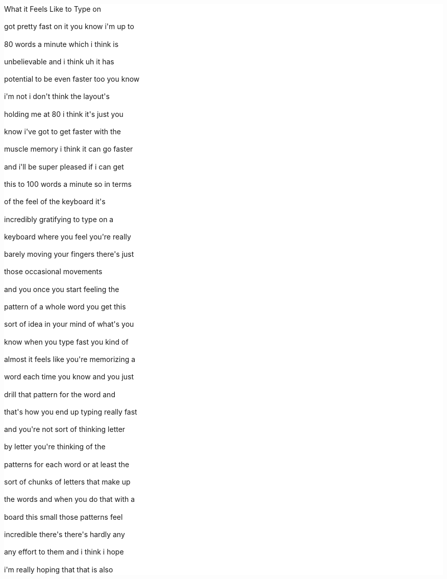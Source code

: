 What it Feels Like to Type on

got pretty fast on it you know i'm up to

80 words a minute which i think is

unbelievable and i think uh it has

potential to be even faster too you know

i'm not i don't think the layout's

holding me at 80 i think it's just you

know i've got to get faster with the

muscle memory i think it can go faster

and i'll be super pleased if i can get

this to 100 words a minute so in terms

of the feel of the keyboard it's

incredibly gratifying to type on a

keyboard where you feel you're really

barely moving your fingers there's just

those occasional movements

and you once you start feeling the

pattern of a whole word you get this

sort of idea in your mind of what's you

know when you type fast you kind of

almost it feels like you're memorizing a

word each time you know and you just

drill that pattern for the word and

that's how you end up typing really fast

and you're not sort of thinking letter

by letter you're thinking of the

patterns for each word or at least the

sort of chunks of letters that make up

the words and when you do that with a

board this small those patterns feel

incredible there's there's hardly any

any effort to them and i think i hope

i'm really hoping that that is also

